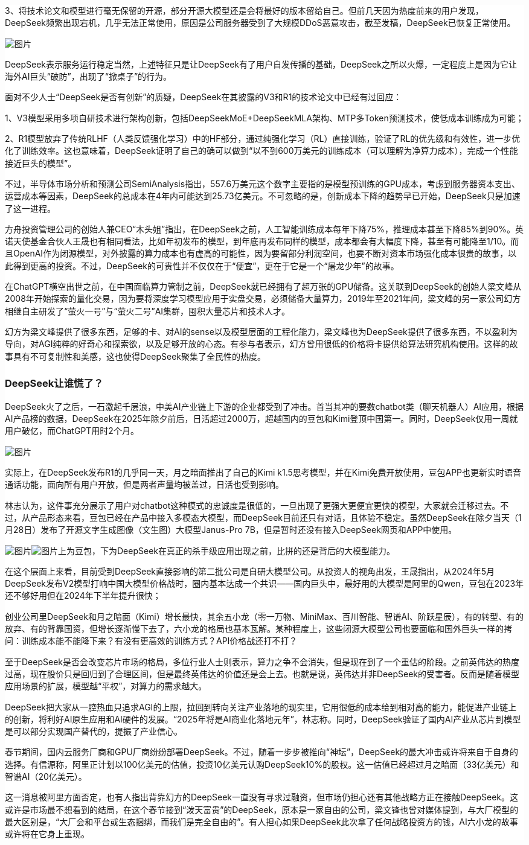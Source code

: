 3、将技术论文和模型进行毫无保留的开源，部分开源大模型还是会将最好的版本留给自己。但前几天因为热度前来的用户发现，DeepSeek频繁出现宕机，几乎无法正常使用，原因是公司服务器受到了大规模DDoS恶意攻击，截至发稿，DeepSeek已恢复正常使用。

![图片](https://diting-hetu.iyiou.com/async/weixin/p4gPJeYDg42ORCD5XNP1)

DeepSeek表示服务运行稳定当然，上述特征只是让DeepSeek有了用户自发传播的基础，DeepSeek之所以火爆，一定程度上是因为它让海外AI巨头“破防”，出现了“掀桌子”的行为。

面对不少人士“DeepSeek是否有创新”的质疑，DeepSeek在其披露的V3和R1的技术论文中已经有过回应：

1、V3模型采用多项自研技术进行架构创新，包括DeepSeekMoE+DeepSeekMLA架构、MTP多Token预测技术，使低成本训练成为可能；

2、R1模型放弃了传统RLHF（人类反馈强化学习）中的HF部分，通过纯强化学习（RL）直接训练，验证了RL的优先级和有效性，进一步优化了训练效率。这也意味着，DeepSeek证明了自己的确可以做到“以不到600万美元的训练成本（可以理解为净算力成本），完成一个性能接近巨头的模型”。

不过，半导体市场分析和预测公司SemiAnalysis指出，557.6万美元这个数字主要指的是模型预训练的GPU成本，考虑到服务器资本支出、运营成本等因素，DeepSeek的总成本在4年内可能达到25.73亿美元。不可忽略的是，创新成本下降的趋势早已开始，DeepSeek只是加速了这一进程。

方舟投资管理公司的创始人兼CEO“木头姐”指出，在DeepSeek之前，人工智能训练成本每年下降75%，推理成本甚至下降85%到90%。英诺天使基金合伙人王晟也有相同看法，比如年初发布的模型，到年底再发布同样的模型，成本都会有大幅度下降，甚至有可能降至1/10。而且OpenAI作为闭源模型，对外披露的算力成本也有虚高的可能性，因为要留部分利润空间，也要不断对资本市场强化成本很贵的故事，以此得到更高的投资。不过，DeepSeek的可贵性并不仅仅在于“便宜”，更在于它是一个“屠龙少年”的故事。

在ChatGPT横空出世之前，在中国面临算力管制之前，DeepSeek就已经拥有了超万张的GPU储备。这关联到DeepSeek的创始人梁文峰从2008年开始探索的量化交易，因为要将深度学习模型应用于实盘交易，必须储备大量算力，2019年至2021年间，梁文峰的另一家公司幻方相继自主研发了“萤火一号”与“萤火二号”AI集群，囤积大量芯片和技术人才。

幻方为梁文峰提供了很多东西，足够的卡、对AI的sense以及模型层面的工程化能力，梁文峰也为DeepSeek提供了很多东西，不以盈利为导向，对AGI纯粹的好奇心和探索欲，以及足够开放的心态。有参与者表示，幻方曾用很低的价格将卡提供给算法研究机构使用。这样的故事具有不可复制性和美感，这也使得DeepSeek聚集了全民性的热度。

### **DeepSeek让谁慌了？**

DeepSeek火了之后，一石激起千层浪，中美AI产业链上下游的企业都受到了冲击。首当其冲的要数chatbot类（聊天机器人）AI应用，根据AI产品榜的数据，DeepSeek在2025年除夕前后，日活超过2000万，超越国内的豆包和Kimi登顶中国第一。同时，DeepSeek仅用一周就用户破亿，而ChatGPT用时2个月。

![图片](https://diting-hetu.iyiou.com/async/weixin/nb0b5AI8bNo5iNAP0G5q)

实际上，在DeepSeek发布R1的几乎同一天，月之暗面推出了自己的Kimi k1.5思考模型，并在Kimi免费开放使用，豆包APP也更新实时语音通话功能，面向所有用户开放，但是两者声量均被盖过，日活也受到影响。

林志认为，这件事充分展示了用户对chatbot这种模式的忠诚度是很低的，一旦出现了更强大更便宜更快的模型，大家就会迁移过去。不过，从产品形态来看，豆包已经在产品中接入多模态大模型，而DeepSeek目前还只有对话，且体验不稳定。虽然DeepSeek在除夕当天（1月28日）发布了开源文字生成图像（文生图）大模型Janus-Pro 7B，但是暂时还没有接入DeepSeek网页和APP中使用。

![图片](https://diting-hetu.iyiou.com/async/weixin/cPtXESyvgFGfuf1Grtcz)![图片](https://diting-hetu.iyiou.com/async/weixin/rTzt3SrbWSjJwSBwn71v)上为豆包，下为DeepSeek在真正的杀手级应用出现之前，比拼的还是背后的大模型能力。

在这个层面上来看，目前受到DeepSeek直接影响的第二批公司是自研大模型公司。从投资人的视角出发，王晟指出，从2024年5月DeepSeek发布V2模型打响中国大模型价格战时，圈内基本达成一个共识——国内巨头中，最好用的大模型是阿里的Qwen，豆包在2023年还不够好用但在2024年下半年提升很快；

创业公司里DeepSeek和月之暗面（Kimi）增长最快，其余五小龙（零一万物、MiniMax、百川智能、智谱AI、阶跃星辰），有的转型、有的放弃、有的背靠国资，但增长逐渐慢下去了，六小龙的格局也基本瓦解。某种程度上，这些闭源大模型公司也要面临和国外巨头一样的拷问：训练成本能不能降下来？有没有更高效的训练方式？API价格战还打不打？

至于DeepSeek是否会改变芯片市场的格局，多位行业人士则表示，算力之争不会消失，但是现在到了一个重估的阶段。之前英伟达的热度过高，现在股价只是回归到了合理区间，但是最终英伟达的价值还是会上去。也就是说，英伟达并非DeepSeek的受害者。反而是随着模型应用场景的扩展，模型越“平权”，对算力的需求越大。

DeepSeek把大家从一腔热血只追求AGI的上限，拉回到转向关注产业落地的现实里，它用很低的成本给到相对高的能力，能促进产业链上的创新，将利好AI原生应用和AI硬件的发展。“2025年将是AI商业化落地元年”，林志称。同时，DeepSeek验证了国内AI产业从芯片到模型是可以部分实现国产替代的，提振了产业信心。

春节期间，国内云服务厂商和GPU厂商纷纷部署DeepSeek。不过，随着一步步被推向“神坛”，DeepSeek的最大冲击或许将来自于自身的选择。有信源称，阿里正计划以100亿美元的估值，投资10亿美元认购DeepSeek10%的股权。这一估值已经超过月之暗面（33亿美元）和智谱AI（20亿美元）。

这一消息被阿里方面否定，也有人指出背靠幻方的DeepSeek一直没有寻求过融资，但市场仍担心还有其他战略方正在接触DeepSeek。这或许是市场最不想看到的结局，在这个春节接到“泼天富贵”的DeepSeek，原本是一家自由的公司，梁文锋也曾对媒体提到，与大厂模型的最大区别是，“大厂会和平台或生态捆绑，而我们是完全自由的”。有人担心如果DeepSeek此次拿了任何战略投资方的钱，AI六小龙的故事或许将在它身上重现。
